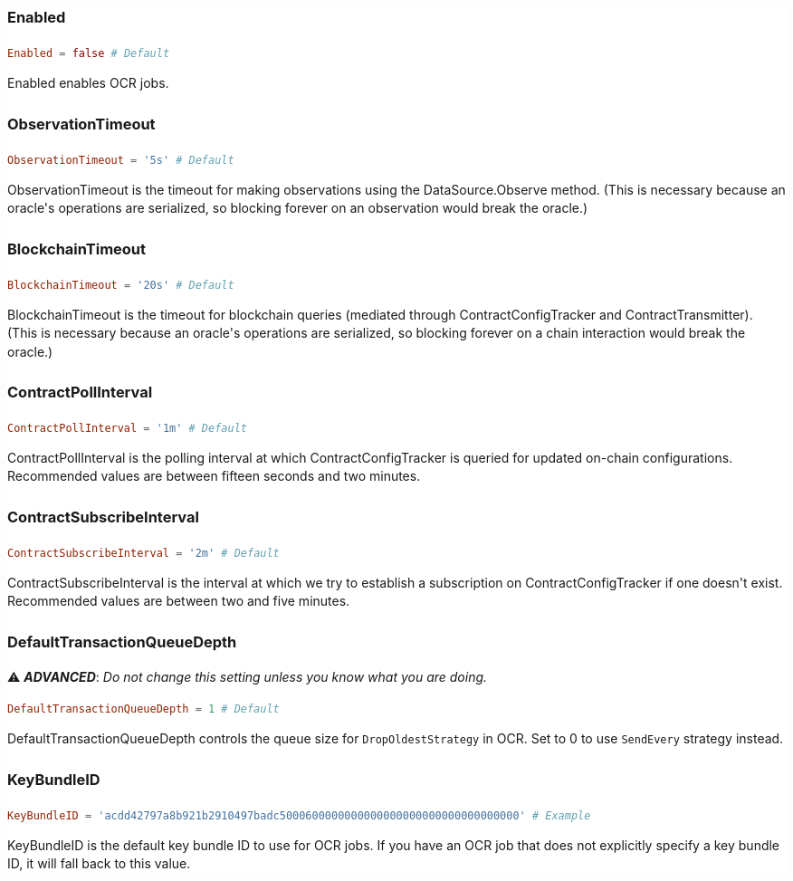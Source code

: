 ### Enabled<a id='OCR-Enabled'></a>
```toml
Enabled = false # Default
```
Enabled enables OCR jobs.

### ObservationTimeout<a id='OCR-ObservationTimeout'></a>
```toml
ObservationTimeout = '5s' # Default
```
ObservationTimeout is the timeout for making observations using the DataSource.Observe method.
(This is necessary because an oracle's operations are serialized, so
blocking forever on an observation would break the oracle.)

### BlockchainTimeout<a id='OCR-BlockchainTimeout'></a>
```toml
BlockchainTimeout = '20s' # Default
```
BlockchainTimeout is the timeout for blockchain queries (mediated through
ContractConfigTracker and ContractTransmitter).
(This is necessary because an oracle's operations are serialized, so
blocking forever on a chain interaction would break the oracle.)

### ContractPollInterval<a id='OCR-ContractPollInterval'></a>
```toml
ContractPollInterval = '1m' # Default
```
ContractPollInterval is the polling interval at which ContractConfigTracker is queried for
updated on-chain configurations. Recommended values are between
fifteen seconds and two minutes.

### ContractSubscribeInterval<a id='OCR-ContractSubscribeInterval'></a>
```toml
ContractSubscribeInterval = '2m' # Default
```
ContractSubscribeInterval is the interval at which we try to establish a subscription on ContractConfigTracker
if one doesn't exist. Recommended values are between two and five minutes.

### DefaultTransactionQueueDepth<a id='OCR-DefaultTransactionQueueDepth'></a>
:warning: **_ADVANCED_**: _Do not change this setting unless you know what you are doing._
```toml
DefaultTransactionQueueDepth = 1 # Default
```
DefaultTransactionQueueDepth controls the queue size for `DropOldestStrategy` in OCR. Set to 0 to use `SendEvery` strategy instead.

### KeyBundleID<a id='OCR-KeyBundleID'></a>
```toml
KeyBundleID = 'acdd42797a8b921b2910497badc5000600000000000000000000000000000000' # Example
```
KeyBundleID is the default key bundle ID to use for OCR jobs. If you have an OCR job that does not explicitly specify a key bundle ID, it will fall back to this value.
